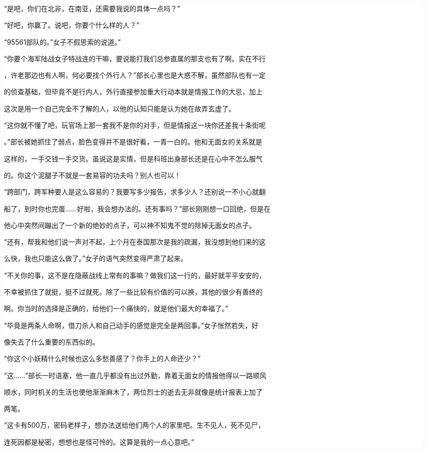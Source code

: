 
“是吧，你们在北非，在南亚，还需要我说的具体一点吗？”



“好吧，你赢了。说吧，你要个什么样的人？”



“95561部队的。”女子不假思索的说道。”



“你要个海军陆战女子特战连的干嘛，要说能打我们总参直属的那支也有了啊。实在不行

，许老那边也有人啊，何必要找个外行人？”部长心里也是大惑不解，虽然部队也有一定

的侦查基础，但毕竟不是行内人，外行直接参加重大行动本就是情报工作的大忌，加上

这次是用一个自己完全不了解的人，以他的认知只能是认为她在故弄玄虚了。



“这你就不懂了吧，玩官场上那一套我不是你的对手，但是情报这一块你还差我十条街呢

。”部长被她抓住了弱点，脸色变得并不是很好看，一青一白的。他和无面女的关系就是

这样的，一手交钱一手交货。虽说这是实情，但是科班出身部长还是在心中不怎么服气

的。你这个泥腿子不就是一套易容的功夫吗？别人也可以！



“跨部门，跨军种要人是这么容易的？我要写多少报告，求多少人？还别说一不小心就翻

船了，到时你也完蛋……好啦，我会想办法的。还有事吗？”部长刚刚想一口回绝，但是在

他心中突然间蹦出了一个新的绝妙的点子，可以神不知鬼不觉的除掉无面女的点子。

“还有，帮我和他们说一声对不起，上个月在泰国那次是我的疏漏，我没想到他们来的这

么快，我也只能这么做了。”女子的语气突然变得严肃了起来。



“不关你的事，这不是在隐蔽战线上常有的事嘛？做我们这一行的，最好就平平安安的，

不幸被抓住了就挺，挺不过就死。除了一些比较有价值的可以换，其他的很少有善终的

啊。你当时的选择是正确的，给他们一个痛快的，就是他们最大的幸福了。”

“毕竟是两条人命啊，借刀杀人和自己动手的感觉是完全是两回事。”女子怅然若失，好

像失去了什么重要的东西似的。

“你这个小妖精什么时候也这么多愁善感了？你手上的人命还少？”



“这……”部长一时语塞，他一直几乎都没有出过外勤，靠着无面女的情报他得以一路顺风

顺水，同时机关的生活也使他渐渐麻木了，两位烈士的逝去无非就像是统计报表上加了

两笔。



“这卡有500万，密码老样子，想办法送给他们两个人的家里吧。生不见人，死不见尸，

连死因都是秘密，想想也是怪可怜的。这算是我的一点心意吧。”
